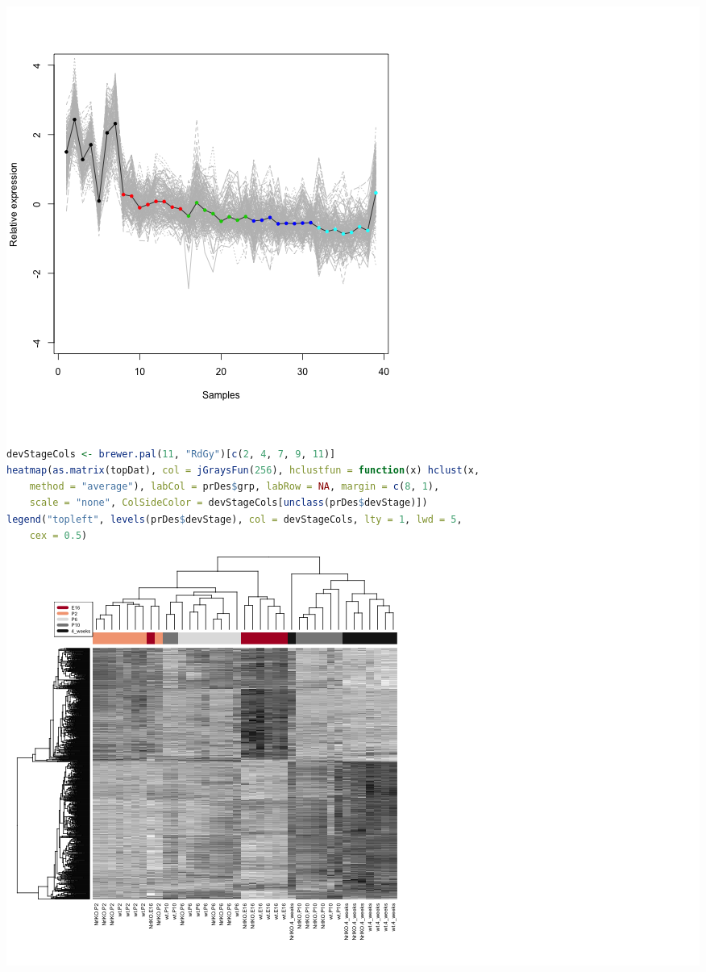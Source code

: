 ![plot of chunk unnamed-chunk-3](figure/unnamed-chunk-34.png) 

```r

devStageCols <- brewer.pal(11, "RdGy")[c(2, 4, 7, 9, 11)]
heatmap(as.matrix(topDat), col = jGraysFun(256), hclustfun = function(x) hclust(x, 
    method = "average"), labCol = prDes$grp, labRow = NA, margin = c(8, 1), 
    scale = "none", ColSideColor = devStageCols[unclass(prDes$devStage)])
legend("topleft", levels(prDes$devStage), col = devStageCols, lty = 1, lwd = 5, 
    cex = 0.5)
```

![plot of chunk unnamed-chunk-3](figure/unnamed-chunk-35.png) 
